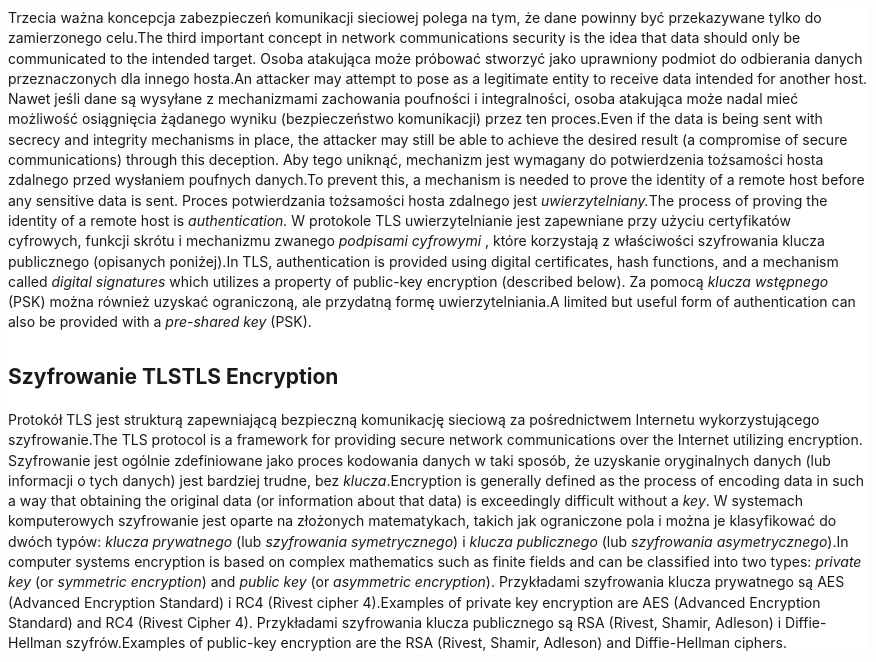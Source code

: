 <span data-ttu-id="ac926-388">Trzecia ważna koncepcja zabezpieczeń komunikacji sieciowej polega na tym, że dane powinny być przekazywane tylko do zamierzonego celu.</span><span class="sxs-lookup"><span data-stu-id="ac926-388">The third important concept in network communications security is the idea that data should only be communicated to the intended target.</span></span> <span data-ttu-id="ac926-389">Osoba atakująca może próbować stworzyć jako uprawniony podmiot do odbierania danych przeznaczonych dla innego hosta.</span><span class="sxs-lookup"><span data-stu-id="ac926-389">An attacker may attempt to pose as a legitimate entity to receive data intended for another host.</span></span> <span data-ttu-id="ac926-390">Nawet jeśli dane są wysyłane z mechanizmami zachowania poufności i integralności, osoba atakująca może nadal mieć możliwość osiągnięcia żądanego wyniku (bezpieczeństwo komunikacji) przez ten proces.</span><span class="sxs-lookup"><span data-stu-id="ac926-390">Even if the data is being sent with secrecy and integrity mechanisms in place, the attacker may still be able to achieve the desired result (a compromise of secure communications) through this deception.</span></span> <span data-ttu-id="ac926-391">Aby tego uniknąć, mechanizm jest wymagany do potwierdzenia tożsamości hosta zdalnego przed wysłaniem poufnych danych.</span><span class="sxs-lookup"><span data-stu-id="ac926-391">To prevent this, a mechanism is needed to prove the identity of a remote host before any sensitive data is sent.</span></span> <span data-ttu-id="ac926-392">Proces potwierdzania tożsamości hosta zdalnego jest *uwierzytelniany.*</span><span class="sxs-lookup"><span data-stu-id="ac926-392">The process of proving the identity of a remote host is *authentication.*</span></span> <span data-ttu-id="ac926-393">W protokole TLS uwierzytelnianie jest zapewniane przy użyciu certyfikatów cyfrowych, funkcji skrótu i mechanizmu zwanego *podpisami cyfrowymi* , które korzystają z właściwości szyfrowania klucza publicznego (opisanych poniżej).</span><span class="sxs-lookup"><span data-stu-id="ac926-393">In TLS, authentication is provided using digital certificates, hash functions, and a mechanism called *digital signatures* which utilizes a property of public-key encryption (described below).</span></span> <span data-ttu-id="ac926-394">Za pomocą *klucza wstępnego* (PSK) można również uzyskać ograniczoną, ale przydatną formę uwierzytelniania.</span><span class="sxs-lookup"><span data-stu-id="ac926-394">A limited but useful form of authentication can also be provided with a *pre-shared key* (PSK).</span></span>

## <a name="tls-encryption"></a><span data-ttu-id="ac926-395">Szyfrowanie TLS</span><span class="sxs-lookup"><span data-stu-id="ac926-395">TLS Encryption</span></span>

<span data-ttu-id="ac926-396">Protokół TLS jest strukturą zapewniającą bezpieczną komunikację sieciową za pośrednictwem Internetu wykorzystującego szyfrowanie.</span><span class="sxs-lookup"><span data-stu-id="ac926-396">The TLS protocol is a framework for providing secure network communications over the Internet utilizing encryption.</span></span> <span data-ttu-id="ac926-397">Szyfrowanie jest ogólnie zdefiniowane jako proces kodowania danych w taki sposób, że uzyskanie oryginalnych danych (lub informacji o tych danych) jest bardziej trudne, bez *klucza*.</span><span class="sxs-lookup"><span data-stu-id="ac926-397">Encryption is generally defined as the process of encoding data in such a way that obtaining the original data (or information about that data) is exceedingly difficult without a *key*.</span></span> <span data-ttu-id="ac926-398">W systemach komputerowych szyfrowanie jest oparte na złożonych matematykach, takich jak ograniczone pola i można je klasyfikować do dwóch typów: *klucza prywatnego* (lub *szyfrowania symetrycznego*) i *klucza publicznego* (lub *szyfrowania asymetrycznego*).</span><span class="sxs-lookup"><span data-stu-id="ac926-398">In computer systems encryption is based on complex mathematics such as finite fields and can be classified into two types: *private key* (or *symmetric encryption*) and *public key* (or *asymmetric encryption*).</span></span> <span data-ttu-id="ac926-399">Przykładami szyfrowania klucza prywatnego są AES (Advanced Encryption Standard) i RC4 (Rivest cipher 4).</span><span class="sxs-lookup"><span data-stu-id="ac926-399">Examples of private key encryption are AES (Advanced Encryption Standard) and RC4 (Rivest Cipher 4).</span></span> <span data-ttu-id="ac926-400">Przykładami szyfrowania klucza publicznego są RSA (Rivest, Shamir, Adleson) i Diffie-Hellman szyfrów.</span><span class="sxs-lookup"><span data-stu-id="ac926-400">Examples of public-key encryption are the RSA (Rivest, Shamir, Adleson) and Diffie-Hellman ciphers.</span></span>

